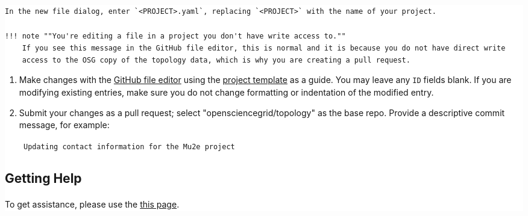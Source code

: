     In the new file dialog, enter `<PROJECT>.yaml`, replacing `<PROJECT>` with the name of your project.

    !!! note ""You're editing a file in a project you don't have write access to.""
        If you see this message in the GitHub file editor, this is normal and it is because you do not have direct write
        access to the OSG copy of the topology data, which is why you are creating a pull request.

1. Make changes with the [GitHub file editor](https://docs.github.com/en/repositories/working-with-files/managing-files/editing-files) using
   the [project template](https://github.com/opensciencegrid/topology/blob/master/template-project.yaml) as a guide.
   You may leave any `ID` fields blank.
   If you are modifying existing entries, make sure you do not change formatting or indentation of the modified entry.

1. Submit your changes as a pull request; select "opensciencegrid/topology" as the base repo.
   Provide a descriptive commit message, for example:

        Updating contact information for the Mu2e project

Getting Help
------------

To get assistance, please use the [this page](../common/help.md).
